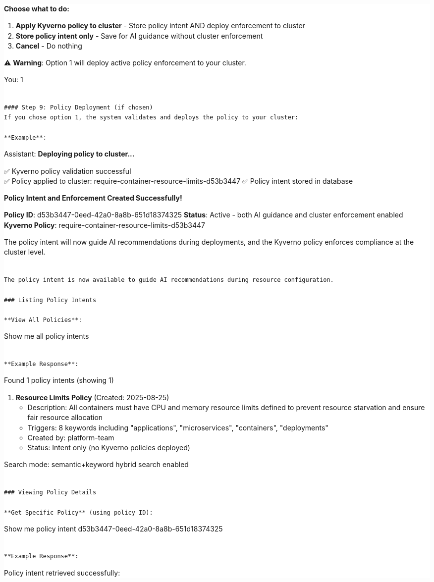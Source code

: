 **Choose what to do:**

1. **Apply Kyverno policy to cluster** - Store policy intent AND deploy enforcement to cluster
2. **Store policy intent only** - Save for AI guidance without cluster enforcement  
3. **Cancel** - Do nothing

⚠️ **Warning**: Option 1 will deploy active policy enforcement to your cluster.

You: 1
```

#### Step 9: Policy Deployment (if chosen)
If you chose option 1, the system validates and deploys the policy to your cluster:

**Example**:
```
Assistant: **Deploying policy to cluster...**

✅ Kyverno policy validation successful  
✅ Policy applied to cluster: require-container-resource-limits-d53b3447
✅ Policy intent stored in database

**Policy Intent and Enforcement Created Successfully!**

**Policy ID**: d53b3447-0eed-42a0-8a8b-651d18374325
**Status**: Active - both AI guidance and cluster enforcement enabled
**Kyverno Policy**: require-container-resource-limits-d53b3447

The policy intent will now guide AI recommendations during deployments, and the Kyverno policy enforces compliance at the cluster level.
```

The policy intent is now available to guide AI recommendations during resource configuration.

### Listing Policy Intents

**View All Policies**:
```
Show me all policy intents
```

**Example Response**:
```
Found 1 policy intents (showing 1)

1. **Resource Limits Policy** (Created: 2025-08-25)
   - Description: All containers must have CPU and memory resource limits defined to prevent resource starvation and ensure fair resource allocation
   - Triggers: 8 keywords including "applications", "microservices", "containers", "deployments"
   - Created by: platform-team
   - Status: Intent only (no Kyverno policies deployed)

Search mode: semantic+keyword hybrid search enabled
```

### Viewing Policy Details

**Get Specific Policy** (using policy ID):
```
Show me policy intent d53b3447-0eed-42a0-8a8b-651d18374325
```

**Example Response**:
```
Policy intent retrieved successfully:

